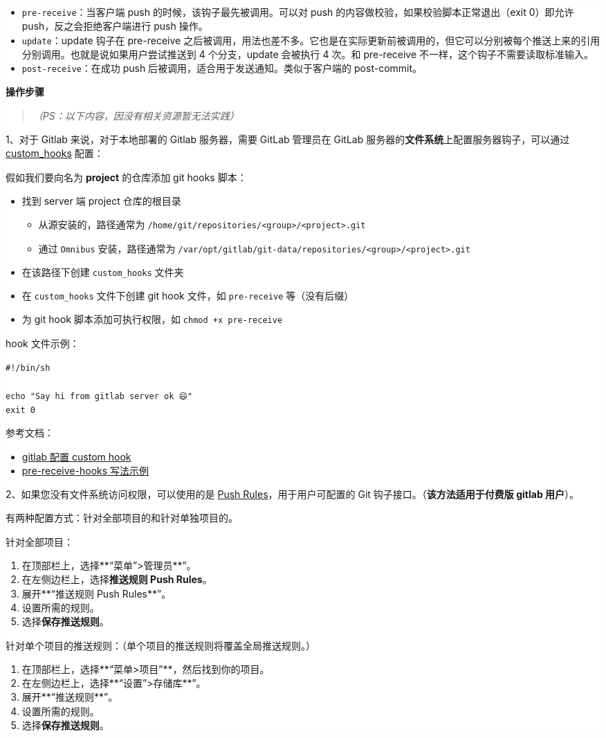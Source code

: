 - `pre-receive`：当客户端 push 的时候，该钩子最先被调用。可以对 push 的内容做校验，如果校验脚本正常退出（exit 0）即允许 push，反之会拒绝客户端进行 push 操作。
- `update`：update 钩子在 pre-receive 之后被调用，用法也差不多。它也是在实际更新前被调用的，但它可以分别被每个推送上来的引用分别调用。也就是说如果用户尝试推送到 4 个分支，update 会被执行 4 次。和 pre-receive 不一样，这个钩子不需要读取标准输入。
- `post-receive`：在成功 push 后被调用，适合用于发送通知。类似于客户端的 post-commit。

**操作步骤**

> _（PS：以下内容，因没有相关资源暂无法实践）_

1、对于 Gitlab 来说，对于本地部署的 Gitlab 服务器，需要 GitLab 管理员在 GitLab 服务器的**文件系统**上配置服务器钩子，可以通过 [custom_hooks](https://docs.gitlab.com/ee/administration/server_hooks.html) 配置：

假如我们要向名为 **project** 的仓库添加 git hooks 脚本：

- 找到 server 端 project 仓库的根目录

  - 从源安装的，路径通常为 `/home/git/repositories/<group>/<project>.git`

  - 通过 `Omnibus` 安装，路径通常为 `/var/opt/gitlab/git-data/repositories/<group>/<project>.git`

- 在该路径下创建 `custom_hooks` 文件夹

- 在 `custom_hooks` 文件下创建 git hook 文件，如 `pre-receive` 等（没有后缀）

- 为 git hook 脚本添加可执行权限，如 `chmod +x pre-receive`

hook 文件示例：

```
#!/bin/sh

echo "Say hi from gitlab server ok 😄"
exit 0

```

参考文档：

- [gitlab 配置 custom hook](https://java.isture.com/tools/gitlab/custom-hook.html#gitlab%E9%85%8D%E7%BD%AEcustom-hook)
- [pre-receive-hooks 写法示例](https://github.com/github/platform-samples/tree/master/pre-receive-hooks)

2、如果您没有文件系统访问权限，可以使用的是 [Push Rules](https://docs.gitlab.com/ee/user/project/repository/push_rules.html)，用于用户可配置的 Git 钩子接口。（**该方法适用于付费版 gitlab 用户**）。

有两种配置方式：针对全部项目的和针对单独项目的。

针对全部项目：

1. 在顶部栏上，选择**“菜单”>管理员**”。
2. 在左侧边栏上，选择**推送规则 Push Rules**。
3. 展开**“推送规则 Push Rules**”。
4. 设置所需的规则。
5. 选择**保存推送规则**。

针对单个项目的推送规则：（单个项目的推送规则将覆盖全局推送规则。）

1. 在顶部栏上，选择**“菜单>项目”**，然后找到你的项目。
2. 在左侧边栏上，选择**“设置”>存储库**”。
3. 展开**“推送规则**”。
4. 设置所需的规则。
5. 选择**保存推送规则**。
